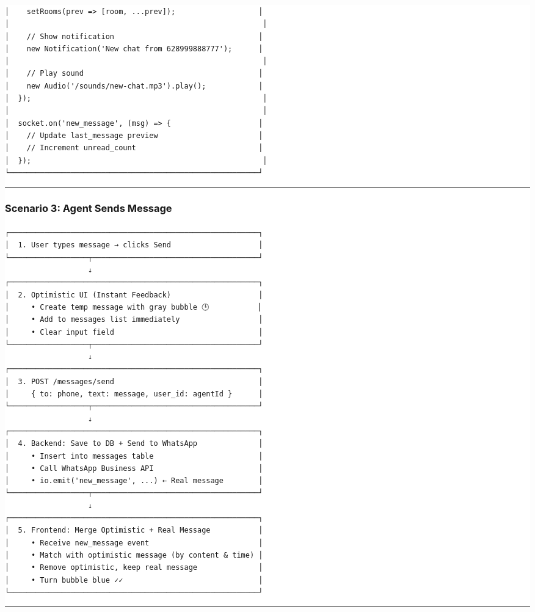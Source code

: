 ```
│    setRooms(prev => [room, ...prev]);                   │
│                                                          │
│    // Show notification                                 │
│    new Notification('New chat from 628999888777');      │
│                                                          │
│    // Play sound                                        │
│    new Audio('/sounds/new-chat.mp3').play();            │
│  });                                                     │
│                                                          │
│  socket.on('new_message', (msg) => {                    │
│    // Update last_message preview                       │
│    // Increment unread_count                            │
│  });                                                     │
└─────────────────────────────────────────────────────────┘
```

---

### **Scenario 3: Agent Sends Message**

```
┌─────────────────────────────────────────────────────────┐
│  1. User types message → clicks Send                    │
└──────────────────┬──────────────────────────────────────┘
                   ↓
┌─────────────────────────────────────────────────────────┐
│  2. Optimistic UI (Instant Feedback)                    │
│     • Create temp message with gray bubble 🕒           │
│     • Add to messages list immediately                  │
│     • Clear input field                                 │
└──────────────────┬──────────────────────────────────────┘
                   ↓
┌─────────────────────────────────────────────────────────┐
│  3. POST /messages/send                                 │
│     { to: phone, text: message, user_id: agentId }      │
└──────────────────┬──────────────────────────────────────┘
                   ↓
┌─────────────────────────────────────────────────────────┐
│  4. Backend: Save to DB + Send to WhatsApp              │
│     • Insert into messages table                        │
│     • Call WhatsApp Business API                        │
│     • io.emit('new_message', ...) ← Real message        │
└──────────────────┬──────────────────────────────────────┘
                   ↓
┌─────────────────────────────────────────────────────────┐
│  5. Frontend: Merge Optimistic + Real Message           │
│     • Receive new_message event                         │
│     • Match with optimistic message (by content & time) │
│     • Remove optimistic, keep real message              │
│     • Turn bubble blue ✓✓                               │
└─────────────────────────────────────────────────────────┘
```

---